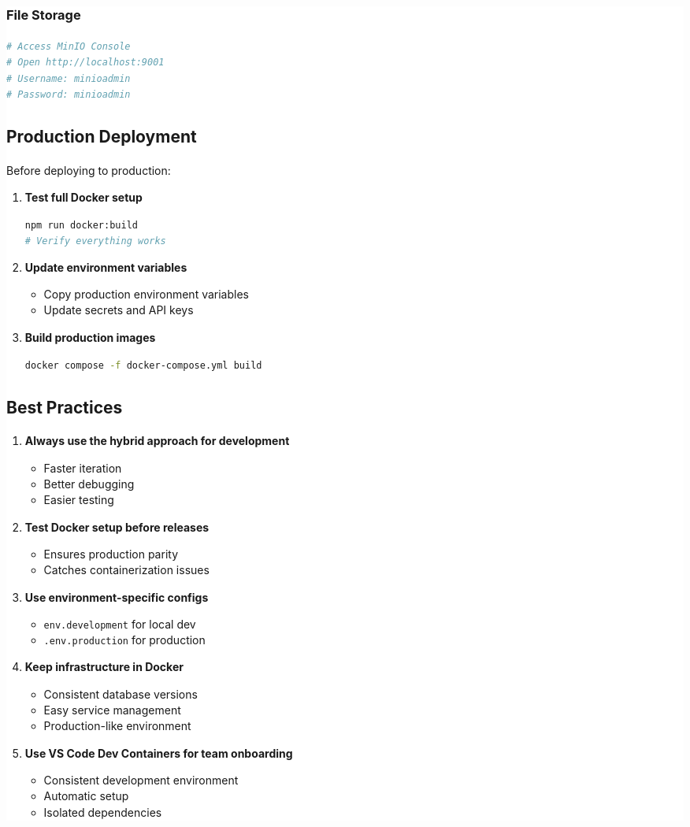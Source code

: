 ### File Storage

```bash
# Access MinIO Console
# Open http://localhost:9001
# Username: minioadmin
# Password: minioadmin
```

## Production Deployment

Before deploying to production:

1. **Test full Docker setup**
   ```bash
   npm run docker:build
   # Verify everything works
   ```

2. **Update environment variables**
   - Copy production environment variables
   - Update secrets and API keys

3. **Build production images**
   ```bash
   docker compose -f docker-compose.yml build
   ```

## Best Practices

1. **Always use the hybrid approach for development**
   - Faster iteration
   - Better debugging
   - Easier testing

2. **Test Docker setup before releases**
   - Ensures production parity
   - Catches containerization issues

3. **Use environment-specific configs**
   - `env.development` for local dev
   - `.env.production` for production

4. **Keep infrastructure in Docker**
   - Consistent database versions
   - Easy service management
   - Production-like environment

5. **Use VS Code Dev Containers for team onboarding**
   - Consistent development environment
   - Automatic setup
   - Isolated dependencies

